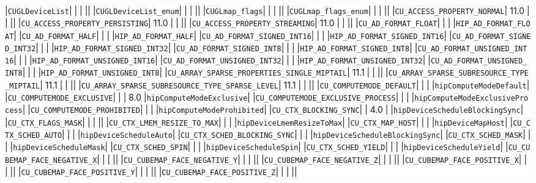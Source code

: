 |`CUGLDeviceList`|  |  |  ||
|`CUGLDeviceList_enum`|  |  |  ||
|`CUGLmap_flags`|  |  |  ||
|`CUGLmap_flags_enum`|  |  |  ||
|`CU_ACCESS_PROPERTY_NORMAL`| 11.0 |  |  ||
|`CU_ACCESS_PROPERTY_PERSISTING`| 11.0 |  |  ||
|`CU_ACCESS_PROPERTY_STREAMING`| 11.0 |  |  ||
|`CU_AD_FORMAT_FLOAT`|  |  |  |`HIP_AD_FORMAT_FLOAT`|
|`CU_AD_FORMAT_HALF`|  |  |  |`HIP_AD_FORMAT_HALF`|
|`CU_AD_FORMAT_SIGNED_INT16`|  |  |  |`HIP_AD_FORMAT_SIGNED_INT16`|
|`CU_AD_FORMAT_SIGNED_INT32`|  |  |  |`HIP_AD_FORMAT_SIGNED_INT32`|
|`CU_AD_FORMAT_SIGNED_INT8`|  |  |  |`HIP_AD_FORMAT_SIGNED_INT8`|
|`CU_AD_FORMAT_UNSIGNED_INT16`|  |  |  |`HIP_AD_FORMAT_UNSIGNED_INT16`|
|`CU_AD_FORMAT_UNSIGNED_INT32`|  |  |  |`HIP_AD_FORMAT_UNSIGNED_INT32`|
|`CU_AD_FORMAT_UNSIGNED_INT8`|  |  |  |`HIP_AD_FORMAT_UNSIGNED_INT8`|
|`CU_ARRAY_SPARSE_PROPERTIES_SINGLE_MIPTAIL`| 11.1 |  |  ||
|`CU_ARRAY_SPARSE_SUBRESOURCE_TYPE_MIPTAIL`| 11.1 |  |  ||
|`CU_ARRAY_SPARSE_SUBRESOURCE_TYPE_SPARSE_LEVEL`| 11.1 |  |  ||
|`CU_COMPUTEMODE_DEFAULT`|  |  |  |`hipComputeModeDefault`|
|`CU_COMPUTEMODE_EXCLUSIVE`|  |  | 8.0 |`hipComputeModeExclusive`|
|`CU_COMPUTEMODE_EXCLUSIVE_PROCESS`|  |  |  |`hipComputeModeExclusiveProcess`|
|`CU_COMPUTEMODE_PROHIBITED`|  |  |  |`hipComputeModeProhibited`|
|`CU_CTX_BLOCKING_SYNC`|  | 4.0 |  |`hipDeviceScheduleBlockingSync`|
|`CU_CTX_FLAGS_MASK`|  |  |  ||
|`CU_CTX_LMEM_RESIZE_TO_MAX`|  |  |  |`hipDeviceLmemResizeToMax`|
|`CU_CTX_MAP_HOST`|  |  |  |`hipDeviceMapHost`|
|`CU_CTX_SCHED_AUTO`|  |  |  |`hipDeviceScheduleAuto`|
|`CU_CTX_SCHED_BLOCKING_SYNC`|  |  |  |`hipDeviceScheduleBlockingSync`|
|`CU_CTX_SCHED_MASK`|  |  |  |`hipDeviceScheduleMask`|
|`CU_CTX_SCHED_SPIN`|  |  |  |`hipDeviceScheduleSpin`|
|`CU_CTX_SCHED_YIELD`|  |  |  |`hipDeviceScheduleYield`|
|`CU_CUBEMAP_FACE_NEGATIVE_X`|  |  |  ||
|`CU_CUBEMAP_FACE_NEGATIVE_Y`|  |  |  ||
|`CU_CUBEMAP_FACE_NEGATIVE_Z`|  |  |  ||
|`CU_CUBEMAP_FACE_POSITIVE_X`|  |  |  ||
|`CU_CUBEMAP_FACE_POSITIVE_Y`|  |  |  ||
|`CU_CUBEMAP_FACE_POSITIVE_Z`|  |  |  ||